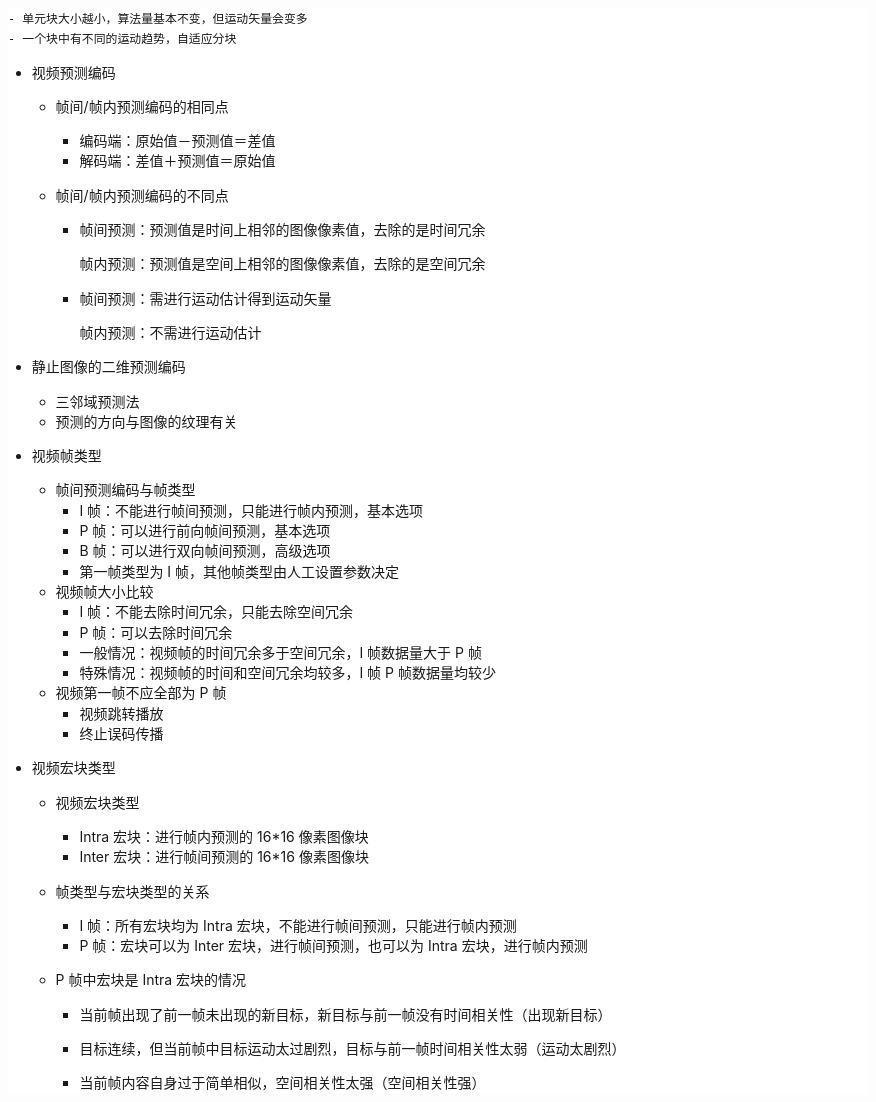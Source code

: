    - 单元块大小越小，算法量基本不变，但运动矢量会变多
    - 一个块中有不同的运动趋势，自适应分块

- 视频预测编码

  - 帧间/帧内预测编码的相同点

    - 编码端：原始值－预测值＝差值
    - 解码端：差值＋预测值＝原始值

  - 帧间/帧内预测编码的不同点

    - 帧间预测：预测值是时间上相邻的图像像素值，去除的是时间冗余

      帧内预测：预测值是空间上相邻的图像像素值，去除的是空间冗余

    - 帧间预测：需进行运动估计得到运动矢量

      帧内预测：不需进行运动估计

- 静止图像的二维预测编码

  - 三邻域预测法
  - 预测的方向与图像的纹理有关

- 视频帧类型

  - 帧间预测编码与帧类型
    - I 帧：不能进行帧间预测，只能进行帧内预测，基本选项
    - P 帧：可以进行前向帧间预测，基本选项
    - B 帧：可以进行双向帧间预测，高级选项
    - 第一帧类型为 I 帧，其他帧类型由人工设置参数决定
  - 视频帧大小比较
    - I 帧：不能去除时间冗余，只能去除空间冗余
    - P 帧：可以去除时间冗余
    - 一般情况：视频帧的时间冗余多于空间冗余，I 帧数据量大于 P 帧
    - 特殊情况：视频帧的时间和空间冗余均较多，I 帧 P 帧数据量均较少
  - 视频第一帧不应全部为 P 帧
    - 视频跳转播放
    - 终止误码传播

- 视频宏块类型

  - 视频宏块类型

    - Intra 宏块：进行帧内预测的 16\*16 像素图像块
    - Inter 宏块：进行帧间预测的 16\*16 像素图像块

  - 帧类型与宏块类型的关系

    - I 帧：所有宏块均为 Intra 宏块，不能进行帧间预测，只能进行帧内预测
    - P 帧：宏块可以为 Inter 宏块，进行帧间预测，也可以为 Intra 宏块，进行帧内预测

  - P 帧中宏块是 Intra 宏块的情况

    - 当前帧出现了前一帧未出现的新目标，新目标与前一帧没有时间相关性（出现新目标）

    - 目标连续，但当前帧中目标运动太过剧烈，目标与前一帧时间相关性太弱（运动太剧烈）

    - 当前帧内容自身过于简单相似，空间相关性太强（空间相关性强）
